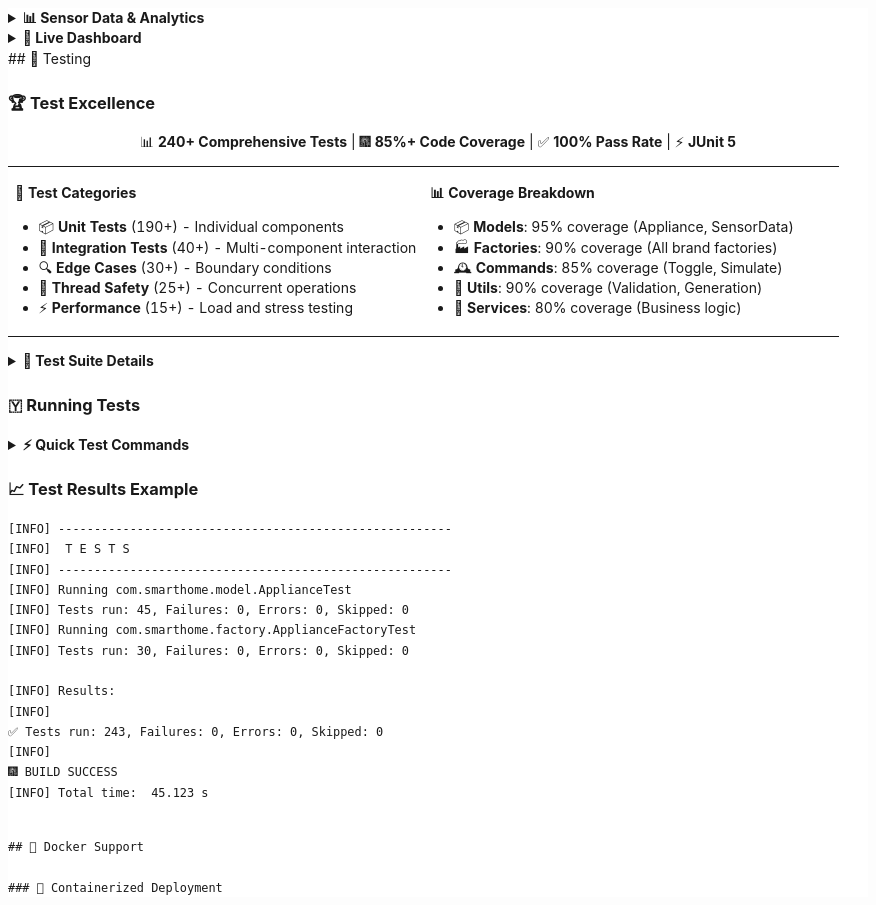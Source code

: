 <details><summary><b>📊 Sensor Data & Analytics</b></summary></details>

<details><summary><b>📲 Live Dashboard</b></summary></details>
## 🧪 Testing

### 🏆 Test Excellence

<div align="center">

📊 **240+ Comprehensive Tests** | 🎆 **85%+ Code Coverage** | ✅ **100% Pass Rate** | ⚡ **JUnit 5**

</div>

<table>
<tr>
<td width="50%">

**🎨 Test Categories**
- 📦 **Unit Tests** (190+) - Individual components
- 🔗 **Integration Tests** (40+) - Multi-component interaction
- 🔍 **Edge Cases** (30+) - Boundary conditions
- 🧵 **Thread Safety** (25+) - Concurrent operations
- ⚡ **Performance** (15+) - Load and stress testing

</td>
<td width="50%">

**📊 Coverage Breakdown**
- 📦 **Models**: 95% coverage (Appliance, SensorData)
- 🏭 **Factories**: 90% coverage (All brand factories)
- 🕰️ **Commands**: 85% coverage (Toggle, Simulate)
- 🔧 **Utils**: 90% coverage (Validation, Generation)
- 🏢 **Services**: 80% coverage (Business logic)

</td>
</tr>
</table>

<details><summary><b>📏 Test Suite Details</b></summary></details>

### 🇾️ Running Tests

<details><summary><b>⚡ Quick Test Commands</b></summary></details>

### 📈 Test Results Example

```
[INFO] -------------------------------------------------------
[INFO]  T E S T S
[INFO] -------------------------------------------------------
[INFO] Running com.smarthome.model.ApplianceTest
[INFO] Tests run: 45, Failures: 0, Errors: 0, Skipped: 0
[INFO] Running com.smarthome.factory.ApplianceFactoryTest
[INFO] Tests run: 30, Failures: 0, Errors: 0, Skipped: 0

[INFO] Results:
[INFO] 
✅ Tests run: 243, Failures: 0, Errors: 0, Skipped: 0
[INFO] 
🎆 BUILD SUCCESS
[INFO] Total time:  45.123 s
```
```

## 🐳 Docker Support

### 🚀 Containerized Deployment

```